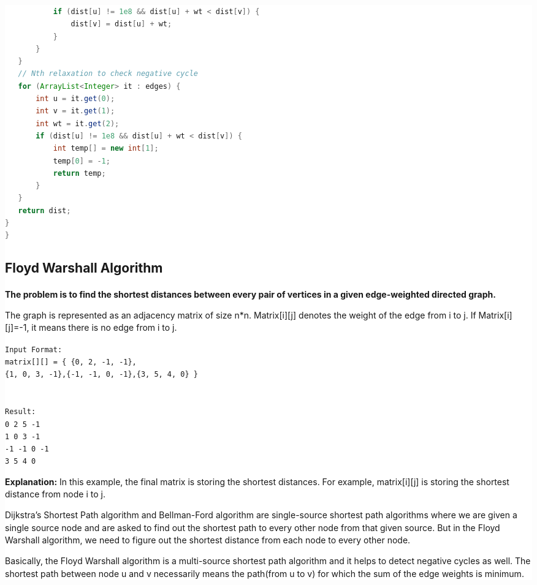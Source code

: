 ```Java
           if (dist[u] != 1e8 && dist[u] + wt < dist[v]) {
               dist[v] = dist[u] + wt;
           }
       }
   }
   // Nth relaxation to check negative cycle
   for (ArrayList<Integer> it : edges) {
       int u = it.get(0);
       int v = it.get(1);
       int wt = it.get(2);
       if (dist[u] != 1e8 && dist[u] + wt < dist[v]) {
           int temp[] = new int[1];
           temp[0] = -1;
           return temp;
       }
   }
   return dist;
}
}

```
## Floyd Warshall Algorithm

**The problem is to find the shortest distances between every pair of vertices in a given edge-weighted directed graph.**

The graph is represented as an adjacency matrix of size n*n. Matrix[i][j] denotes the weight of the edge from i to j. If Matrix[i][j]=-1, it means there is no edge from i to j.

```
Input Format:
matrix[][] = { {0, 2, -1, -1},
{1, 0, 3, -1},{-1, -1, 0, -1},{3, 5, 4, 0} }


Result:
0 2 5 -1
1 0 3 -1
-1 -1 0 -1
3 5 4 0
```
**Explanation:** In this example, the final matrix
is storing the shortest distances. For example, matrix[i][j] is
storing the shortest distance from node i to j.

Dijkstra’s Shortest Path algorithm and Bellman-Ford algorithm are single-source shortest path algorithms where we are given a single source node and are asked to find out the shortest path to every other node from that given source. But in the Floyd Warshall algorithm, we need to figure out the shortest distance from each node to every other node.

Basically, the Floyd Warshall algorithm is a multi-source shortest path algorithm and it helps to detect negative cycles as well. The shortest path between node u and v necessarily means the path(from u to v) for which the sum of the edge weights is minimum.
